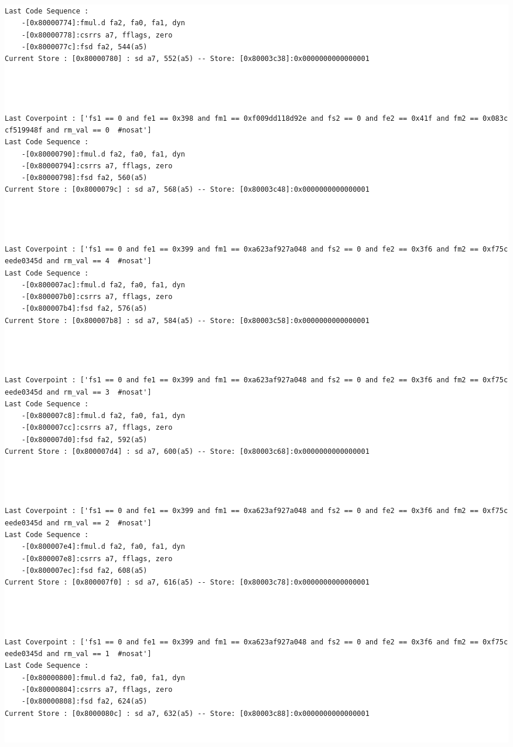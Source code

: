 ```
Last Code Sequence : 
	-[0x80000774]:fmul.d fa2, fa0, fa1, dyn
	-[0x80000778]:csrrs a7, fflags, zero
	-[0x8000077c]:fsd fa2, 544(a5)
Current Store : [0x80000780] : sd a7, 552(a5) -- Store: [0x80003c38]:0x0000000000000001




Last Coverpoint : ['fs1 == 0 and fe1 == 0x398 and fm1 == 0xf009dd118d92e and fs2 == 0 and fe2 == 0x41f and fm2 == 0x083ccf519948f and rm_val == 0  #nosat']
Last Code Sequence : 
	-[0x80000790]:fmul.d fa2, fa0, fa1, dyn
	-[0x80000794]:csrrs a7, fflags, zero
	-[0x80000798]:fsd fa2, 560(a5)
Current Store : [0x8000079c] : sd a7, 568(a5) -- Store: [0x80003c48]:0x0000000000000001




Last Coverpoint : ['fs1 == 0 and fe1 == 0x399 and fm1 == 0xa623af927a048 and fs2 == 0 and fe2 == 0x3f6 and fm2 == 0xf75ceede0345d and rm_val == 4  #nosat']
Last Code Sequence : 
	-[0x800007ac]:fmul.d fa2, fa0, fa1, dyn
	-[0x800007b0]:csrrs a7, fflags, zero
	-[0x800007b4]:fsd fa2, 576(a5)
Current Store : [0x800007b8] : sd a7, 584(a5) -- Store: [0x80003c58]:0x0000000000000001




Last Coverpoint : ['fs1 == 0 and fe1 == 0x399 and fm1 == 0xa623af927a048 and fs2 == 0 and fe2 == 0x3f6 and fm2 == 0xf75ceede0345d and rm_val == 3  #nosat']
Last Code Sequence : 
	-[0x800007c8]:fmul.d fa2, fa0, fa1, dyn
	-[0x800007cc]:csrrs a7, fflags, zero
	-[0x800007d0]:fsd fa2, 592(a5)
Current Store : [0x800007d4] : sd a7, 600(a5) -- Store: [0x80003c68]:0x0000000000000001




Last Coverpoint : ['fs1 == 0 and fe1 == 0x399 and fm1 == 0xa623af927a048 and fs2 == 0 and fe2 == 0x3f6 and fm2 == 0xf75ceede0345d and rm_val == 2  #nosat']
Last Code Sequence : 
	-[0x800007e4]:fmul.d fa2, fa0, fa1, dyn
	-[0x800007e8]:csrrs a7, fflags, zero
	-[0x800007ec]:fsd fa2, 608(a5)
Current Store : [0x800007f0] : sd a7, 616(a5) -- Store: [0x80003c78]:0x0000000000000001




Last Coverpoint : ['fs1 == 0 and fe1 == 0x399 and fm1 == 0xa623af927a048 and fs2 == 0 and fe2 == 0x3f6 and fm2 == 0xf75ceede0345d and rm_val == 1  #nosat']
Last Code Sequence : 
	-[0x80000800]:fmul.d fa2, fa0, fa1, dyn
	-[0x80000804]:csrrs a7, fflags, zero
	-[0x80000808]:fsd fa2, 624(a5)
Current Store : [0x8000080c] : sd a7, 632(a5) -- Store: [0x80003c88]:0x0000000000000001



```